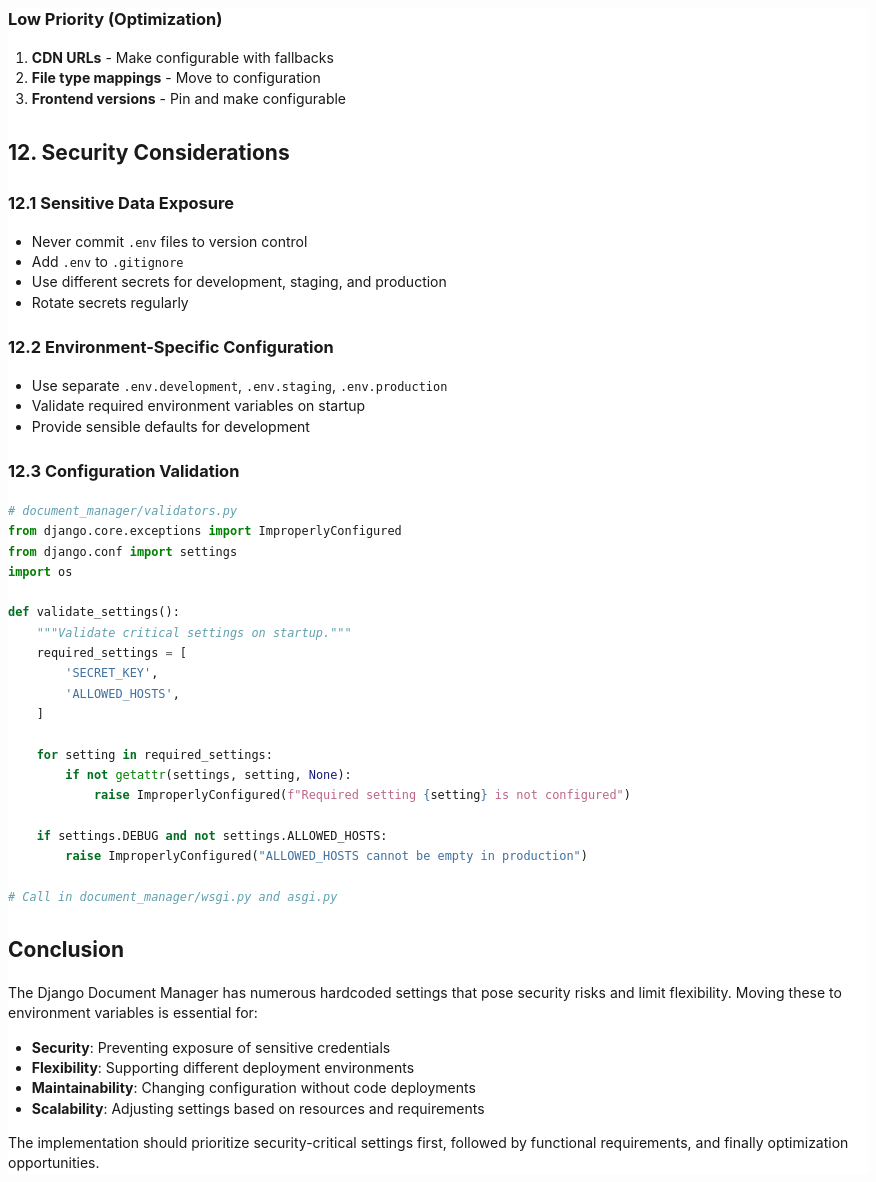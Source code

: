 ### Low Priority (Optimization)
1. **CDN URLs** - Make configurable with fallbacks
2. **File type mappings** - Move to configuration
3. **Frontend versions** - Pin and make configurable

## 12. Security Considerations

### 12.1 Sensitive Data Exposure
- Never commit `.env` files to version control
- Add `.env` to `.gitignore`
- Use different secrets for development, staging, and production
- Rotate secrets regularly

### 12.2 Environment-Specific Configuration
- Use separate `.env.development`, `.env.staging`, `.env.production`
- Validate required environment variables on startup
- Provide sensible defaults for development

### 12.3 Configuration Validation
```python
# document_manager/validators.py
from django.core.exceptions import ImproperlyConfigured
from django.conf import settings
import os

def validate_settings():
    """Validate critical settings on startup."""
    required_settings = [
        'SECRET_KEY',
        'ALLOWED_HOSTS',
    ]
    
    for setting in required_settings:
        if not getattr(settings, setting, None):
            raise ImproperlyConfigured(f"Required setting {setting} is not configured")
    
    if settings.DEBUG and not settings.ALLOWED_HOSTS:
        raise ImproperlyConfigured("ALLOWED_HOSTS cannot be empty in production")

# Call in document_manager/wsgi.py and asgi.py
```

## Conclusion

The Django Document Manager has numerous hardcoded settings that pose security risks and limit flexibility. Moving these to environment variables is essential for:
- **Security**: Preventing exposure of sensitive credentials
- **Flexibility**: Supporting different deployment environments
- **Maintainability**: Changing configuration without code deployments
- **Scalability**: Adjusting settings based on resources and requirements

The implementation should prioritize security-critical settings first, followed by functional requirements, and finally optimization opportunities.